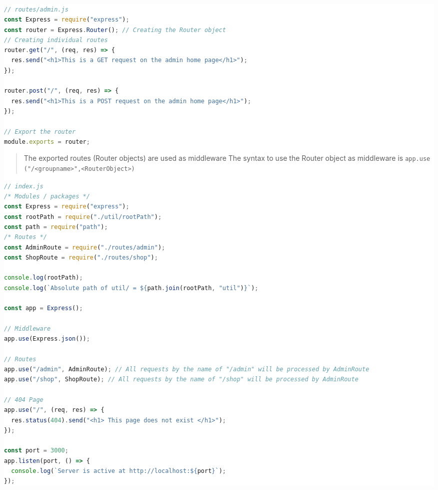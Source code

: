 ```js
// routes/admin.js
const Express = require("express");
const router = Express.Router(); // Creating the Router object
// Creating individual routes
router.get("/", (req, res) => {
  res.send("<h1>This is a GET request on the admin home page</h1>");
});

router.post("/", (req, res) => {
  res.send("<h1>This is a POST request on the admin home page</h1>");
});

// Export the router
module.exports = router;
```

> The exported routes (Router objects) are used as middleware
> The syntax to use the Router object as middleware is `app.use("/<groupname>",<RouterObject>)`

```js
// index.js
/* Modules / packages */
const Express = require("express");
const rootPath = require("./util/rootPath");
const path = require("path");
/* Routes */
const AdminRoute = require("./routes/admin");
const ShopRoute = require("./routes/shop");

console.log(rootPath);
console.log(`Absolute path of util/ = ${path.join(rootPath, "util")}`);

const app = Express();

// Middleware
app.use(Express.json());

// Routes
app.use("/admin", AdminRoute); // All requests by the name of "/admin" will be processed by AdminRoute
app.use("/shop", ShopRoute); // All requests by the name of "/shop" will be processed by AdminRoute

// 404 Page
app.use("/", (req, res) => {
  res.status(404).send("<h1> This page does not exist </h1>");
});

const port = 3000;
app.listen(port, () => {
  console.log(`Server is active at http://localhost:${port}`);
});
```
